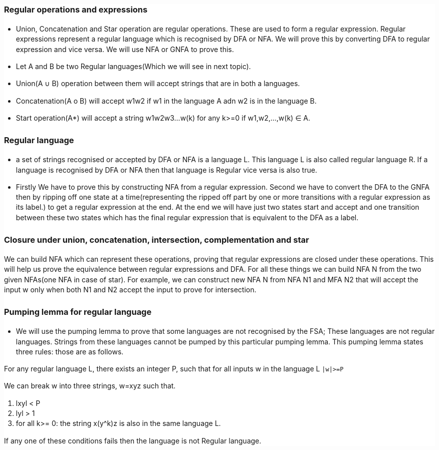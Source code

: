 
### Regular operations and expressions 

* Union,  Concatenation and Star operation are regular operations. These are used to form a regular expression. Regular expressions represent a regular language which is recognised by DFA or NFA. We will prove this by converting DFA to regular expression and vice versa. We will use NFA or GNFA to prove this.

* Let A and B be two Regular languages(Which we will see in next topic). 

* Union(A ∪ B) operation between them will accept strings that are in both a languages.

* Concatenation(A ο B) will accept w1w2 if w1 in the language A adn w2 is in the language B.

* Start operation(A*) will accept a string w1w2w3...w(k) for any k>=0 if w1,w2,...,w(k) ∈ A.


### Regular language


*  a set of strings recognised or accepted by DFA or NFA is a language L. This language L is also called regular language R. If a language is recognised by DFA or NFA then that language is Regular vice versa is also true. 

* Firstly We have to prove this by constructing NFA from a regular expression. Second we have to convert the DFA to the GNFA then by ripping off one state at a time(representing  the ripped off part by one or more transitions with a regular expression as its label.) to get a regular expression at the end. At the end we will have just two states start and accept and one transition between these two states which has the final regular expression that is equivalent to the DFA as a label.


### Closure under union, concatenation, intersection, complementation and star 

 We can build NFA which can represent these operations, proving that regular expressions are closed under these operations. This will help us prove the equivalence between regular expressions and DFA. For all these things we can build NFA N from the two given NFAs(one NFA in case of star). For example, we can construct new NFA N from NFA N1 and MFA N2 that will accept the input w only when both N1 and N2 accept the input to prove for intersection.


### Pumping lemma for regular language



* We will use the pumping lemma to prove that some languages are not recognised by the FSA; These languages are not regular languages. Strings from these languages cannot be pumped by this particular pumping lemma. This pumping lemma states three rules: those are as follows.

For any regular language L, there exists an integer P, such that for all inputs w in the language L
`|w|>=P`

We can break w into three strings, w=xyz such that.

1. lxyl &lt; P
2. lyl > 1
3. for all k>= 0: the string x(y^k)z is also in the same language L.

If any one of these conditions fails then the language is not Regular language.
